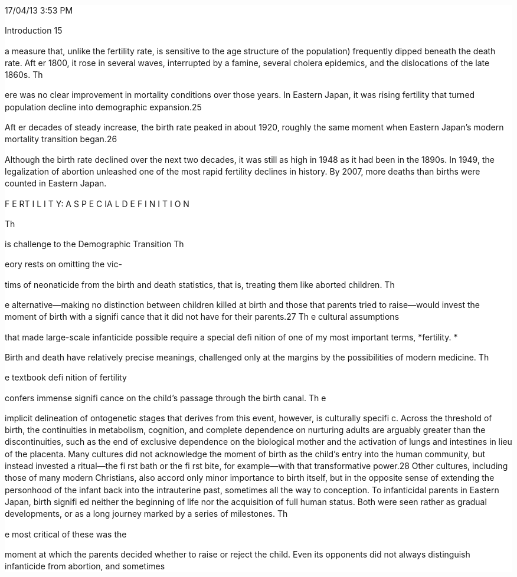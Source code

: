 17/04/13 3:53 PM

Introduction 15

a measure that, unlike the fertility rate, is sensitive to the age structure of the population\) frequently dipped beneath the death rate. Aft er 1800, it rose in several waves, interrupted by a famine, several cholera epidemics, and the dislocations of the late 1860s. Th

ere was no clear improvement in mortality conditions over those years. In Eastern Japan, it was rising fertility that turned population decline into demographic expansion.25

Aft er decades of steady increase, the birth rate peaked in about 1920, roughly the same moment when Eastern Japan’s modern mortality transition began.26 

Although the birth rate declined over the next two decades, it was still as high in 1948 as it had been in the 1890s. In 1949, the legalization of abortion unleashed one of the most rapid fertility declines in history. By 2007, more deaths than births were counted in Eastern Japan. 

F E RT I L I T Y: A S P E C IA L D E F I N I T I O N

Th

is challenge to the Demographic Transition Th

eory rests on omitting the vic-

tims of neonaticide from the birth and death statistics, that is, treating them like aborted children. Th

e alternative—making no distinction between children killed at birth and those that parents tried to raise—would invest the moment of birth with a signifi cance that it did not have for their parents.27 Th e cultural assumptions 

that made large-scale infanticide possible require a special defi nition of one of my most important terms, *fertility. *

Birth and death have relatively precise meanings, challenged only at the margins by the possibilities of modern medicine. Th

e textbook defi nition of fertility 

confers immense signifi cance on the child’s passage through the birth canal. Th e 

implicit delineation of ontogenetic stages that derives from this event, however, is culturally specifi c. Across the threshold of birth, the continuities in metabolism, cognition, and complete dependence on nurturing adults are arguably greater than the discontinuities, such as the end of exclusive dependence on the biological mother and the activation of lungs and intestines in lieu of the placenta. Many cultures did not acknowledge the moment of birth as the child’s entry into the human community, but instead invested a ritual—the fi rst bath or the fi rst bite, for example—with that transformative power.28 Other cultures, including those of many modern Christians, also accord only minor importance to birth itself, but in the opposite sense of extending the personhood of the infant back into the intrauterine past, sometimes all the way to conception. To infanticidal parents in Eastern Japan, birth signifi ed neither the beginning of life nor the acquisition of full human status. Both were seen rather as gradual developments, or as a long journey marked by a series of milestones. Th

e most critical of these was the 

moment at which the parents decided whether to raise or reject the child. Even its opponents did not always distinguish infanticide from abortion, and sometimes  
